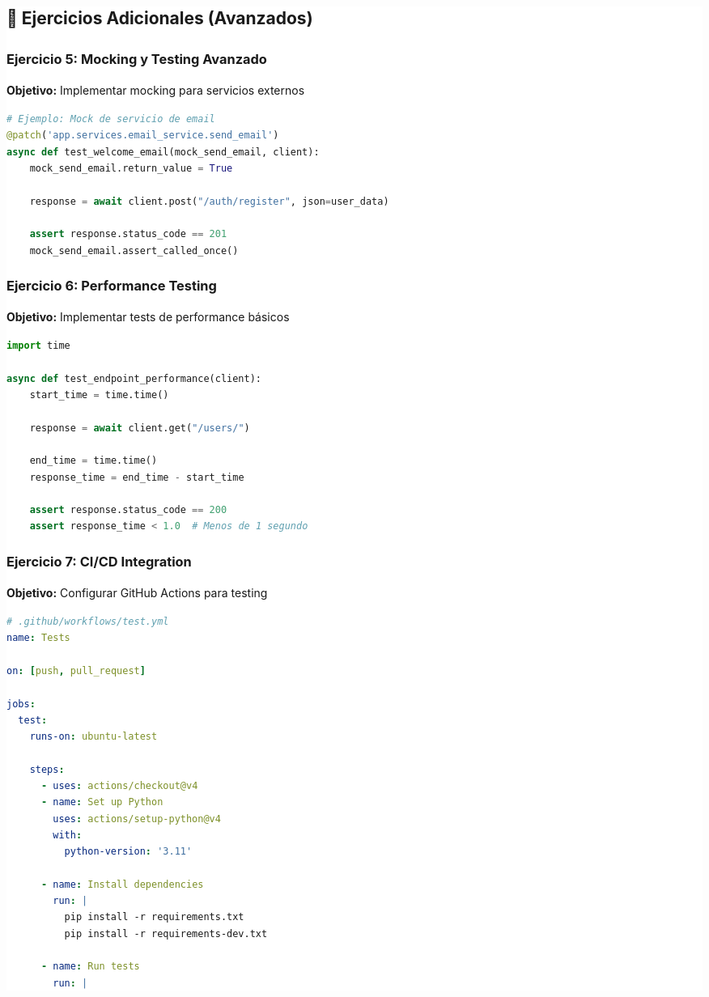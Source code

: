 
## 🎯 Ejercicios Adicionales (Avanzados)

### Ejercicio 5: Mocking y Testing Avanzado

**Objetivo:** Implementar mocking para servicios externos

```python
# Ejemplo: Mock de servicio de email
@patch('app.services.email_service.send_email')
async def test_welcome_email(mock_send_email, client):
    mock_send_email.return_value = True

    response = await client.post("/auth/register", json=user_data)

    assert response.status_code == 201
    mock_send_email.assert_called_once()
```

### Ejercicio 6: Performance Testing

**Objetivo:** Implementar tests de performance básicos

```python
import time

async def test_endpoint_performance(client):
    start_time = time.time()

    response = await client.get("/users/")

    end_time = time.time()
    response_time = end_time - start_time

    assert response.status_code == 200
    assert response_time < 1.0  # Menos de 1 segundo
```

### Ejercicio 7: CI/CD Integration

**Objetivo:** Configurar GitHub Actions para testing

```yaml
# .github/workflows/test.yml
name: Tests

on: [push, pull_request]

jobs:
  test:
    runs-on: ubuntu-latest

    steps:
      - uses: actions/checkout@v4
      - name: Set up Python
        uses: actions/setup-python@v4
        with:
          python-version: '3.11'

      - name: Install dependencies
        run: |
          pip install -r requirements.txt
          pip install -r requirements-dev.txt

      - name: Run tests
        run: |
```